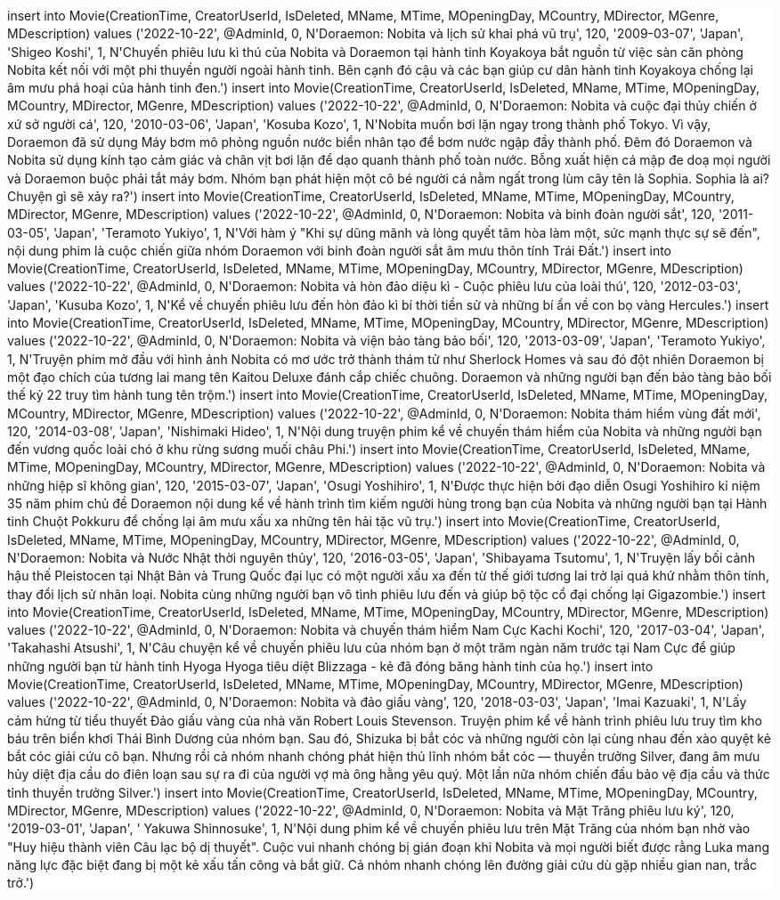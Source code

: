 insert into Movie(CreationTime, CreatorUserId, IsDeleted, MName, MTime, MOpeningDay, MCountry, MDirector, MGenre, MDescription) values ('2022-10-22', @AdminId, 0, N'Doraemon: Nobita và lịch sử khai phá vũ trụ', 120, '2009-03-07', 'Japan', 'Shigeo Koshi', 1, N'Chuyến phiêu lưu kì thú của Nobita và Doraemon tại hành tinh Koyakoya bắt nguồn từ việc sàn căn phòng Nobita kết nối với một phi thuyền người ngoài hành tinh. Bên cạnh đó cậu và các bạn giúp cư dân hành tinh Koyakoya chống lại âm mưu phá hoại của hành tinh đen.')
insert into Movie(CreationTime, CreatorUserId, IsDeleted, MName, MTime, MOpeningDay, MCountry, MDirector, MGenre, MDescription) values ('2022-10-22', @AdminId, 0, N'Doraemon: Nobita và cuộc đại thủy chiến ở xứ sở người cá', 120, '2010-03-06', 'Japan', 'Kosuba Kozo', 1, N'Nobita muốn bơi lặn ngay trong thành phố Tokyo. Vì vậy, Doraemon đã sử dụng Máy bơm mô phỏng nguồn nước biển nhân tạo để bơm nước ngập đầy thành phố. Đêm đó Doraemon và Nobita sử dụng kính tạo cảm giác và chân vịt bơi lặn để dạo quanh thành phố toàn nước. Bỗng xuất hiện cá mập đe doạ mọi người và Doraemon buộc phải tắt máy bơm. Nhóm bạn phát hiện một cô bé người cá nằm ngất trong lùm cây tên là Sophia. Sophia là ai? Chuyện gì sẽ xảy ra?')
insert into Movie(CreationTime, CreatorUserId, IsDeleted, MName, MTime, MOpeningDay, MCountry, MDirector, MGenre, MDescription) values ('2022-10-22', @AdminId, 0, N'Doraemon: Nobita và binh đoàn người sắt', 120, '2011-03-05', 'Japan', 'Teramoto Yukiyo', 1, N'Với hàm ý "Khi sự dũng mãnh và lòng quyết tâm hòa làm một, sức mạnh thực sự sẽ đến", nội dung phim là cuộc chiến giữa nhóm Doraemon với binh đoàn người sắt âm mưu thôn tính Trái Đất.')
insert into Movie(CreationTime, CreatorUserId, IsDeleted, MName, MTime, MOpeningDay, MCountry, MDirector, MGenre, MDescription) values ('2022-10-22', @AdminId, 0, N'Doraemon: Nobita và hòn đảo diệu kì - Cuộc phiêu lưu của loài thú', 120, '2012-03-03', 'Japan', 'Kusuba Kozo', 1, N'Kể về chuyến phiêu lưu đến hòn đảo kì bí thời tiền sử và những bí ẩn về con bọ vàng Hercules.')
insert into Movie(CreationTime, CreatorUserId, IsDeleted, MName, MTime, MOpeningDay, MCountry, MDirector, MGenre, MDescription) values ('2022-10-22', @AdminId, 0, N'Doraemon: Nobita và viện bảo tàng bảo bối', 120, '2013-03-09', 'Japan', 'Teramoto Yukiyo', 1, N'Truyện phim mở đầu với hình ảnh Nobita có mơ ước trở thành thám tử như Sherlock Homes và sau đó đột nhiên Doraemon bị một đạo chích của tương lai mang tên Kaitou Deluxe đánh cắp chiếc chuông. Doraemon và những người bạn đến bảo tàng bảo bối thế kỷ 22 truy tìm hành tung tên trộm.')
insert into Movie(CreationTime, CreatorUserId, IsDeleted, MName, MTime, MOpeningDay, MCountry, MDirector, MGenre, MDescription) values ('2022-10-22', @AdminId, 0, N'Doraemon: Nobita thám hiểm vùng đất mới', 120, '2014-03-08', 'Japan', 'Nishimaki Hideo', 1, N'Nội dung truyện phim kể về chuyến thám hiểm của Nobita và những người bạn đến vương quốc loài chó ở khu rừng sương muối châu Phi.')
insert into Movie(CreationTime, CreatorUserId, IsDeleted, MName, MTime, MOpeningDay, MCountry, MDirector, MGenre, MDescription) values ('2022-10-22', @AdminId, 0, N'Doraemon: Nobita và những hiệp sĩ không gian', 120, '2015-03-07', 'Japan', 'Osugi Yoshihiro', 1, N'Được thực hiện bởi đạo diễn Osugi Yoshihiro kỉ niệm 35 năm phim chủ đề Doraemon nội dung kể về hành trình tìm kiếm người hùng trong bạn của Nobita và những người bạn tại Hành tinh Chuột Pokkuru để chống lại âm mưu xấu xa những tên hải tặc vũ trụ.')
insert into Movie(CreationTime, CreatorUserId, IsDeleted, MName, MTime, MOpeningDay, MCountry, MDirector, MGenre, MDescription) values ('2022-10-22', @AdminId, 0, N'Doraemon: Nobita và Nước Nhật thời nguyên thủy', 120, '2016-03-05', 'Japan', 'Shibayama Tsutomu', 1, N'Truyện lấy bối cảnh hậu thế Pleistocen tại Nhật Bản và Trung Quốc đại lục có một người xấu xa đến từ thế giới tương lai trở lại quá khứ nhằm thôn tính, thay đổi lịch sử nhân loại. Nobita cùng những người bạn vô tình phiêu lưu đến và giúp bộ tộc cổ đại chống lại Gigazombie.')
insert into Movie(CreationTime, CreatorUserId, IsDeleted, MName, MTime, MOpeningDay, MCountry, MDirector, MGenre, MDescription) values ('2022-10-22', @AdminId, 0, N'Doraemon: Nobita và chuyến thám hiểm Nam Cực Kachi Kochi', 120, '2017-03-04', 'Japan', 'Takahashi Atsushi', 1, N'Câu chuyện kể về chuyến phiêu lưu của nhóm bạn ở một trăm ngàn năm trước tại Nam Cực để giúp những người bạn từ hành tinh Hyoga Hyoga tiêu diệt Blizzaga - kẻ đã đóng băng hành tinh của họ.')
insert into Movie(CreationTime, CreatorUserId, IsDeleted, MName, MTime, MOpeningDay, MCountry, MDirector, MGenre, MDescription) values ('2022-10-22', @AdminId, 0, N'Doraemon: Nobita và đảo giấu vàng', 120, '2018-03-03', 'Japan', 'Imai Kazuaki', 1, N'Lấy cảm hứng từ tiểu thuyết Đảo giấu vàng của nhà văn Robert Louis Stevenson. Truyện phim kể về hành trình phiêu lưu truy tìm kho báu trên biển khơi Thái Bình Dương của nhóm bạn. Sau đó, Shizuka bị bắt cóc và những người còn lại cùng nhau đến xào quyệt kẻ bắt cóc giải cứu cô bạn. Nhưng rồi cả nhóm nhanh chóng phát hiện thủ lĩnh nhóm bắt cóc — thuyền trưởng Silver, đang âm mưu hủy diệt địa cầu do điên loạn sau sự ra đi của người vợ mà ông hằng yêu quý. Một lần nữa nhóm chiến đấu bảo vệ địa cầu và thức tỉnh thuyền trưởng Silver.')
insert into Movie(CreationTime, CreatorUserId, IsDeleted, MName, MTime, MOpeningDay, MCountry, MDirector, MGenre, MDescription) values ('2022-10-22', @AdminId, 0, N'Doraemon: Nobita và Mặt Trăng phiêu lưu ký', 120, '2019-03-01', 'Japan', '	Yakuwa Shinnosuke', 1, N'Nội dung phim kể về chuyến phiêu lưu trên Mặt Trăng của nhóm bạn nhờ vào "Huy hiệu thành viên Câu lạc bộ dị thuyết". Cuộc vui nhanh chóng bị gián đoạn khi Nobita và mọi người biết được rằng Luka mang năng lực đặc biệt đang bị một kẻ xấu tấn công và bắt giữ. Cả nhóm nhanh chóng lên đường giải cứu dù gặp nhiều gian nan, trắc trở.')